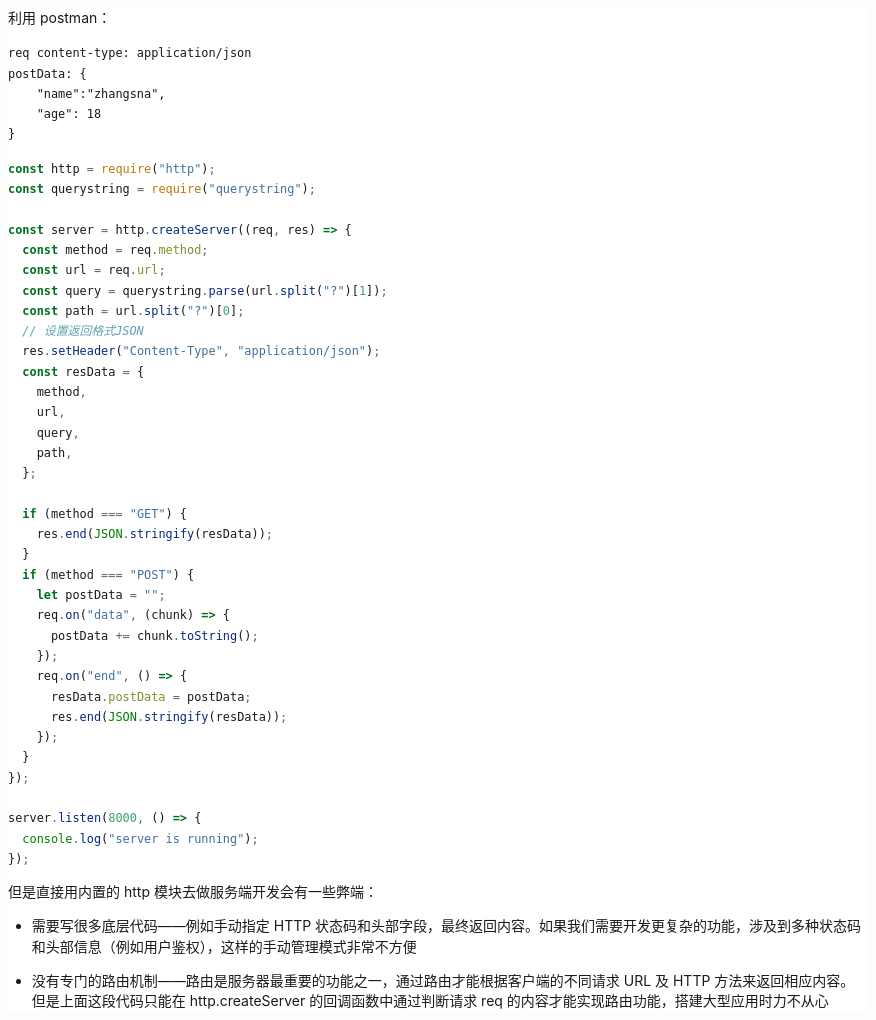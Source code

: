 利用 postman：

```
req content-type: application/json
postData: {
    "name":"zhangsna",
    "age": 18
}
```

```js
const http = require("http");
const querystring = require("querystring");

const server = http.createServer((req, res) => {
  const method = req.method;
  const url = req.url;
  const query = querystring.parse(url.split("?")[1]);
  const path = url.split("?")[0];
  // 设置返回格式JSON
  res.setHeader("Content-Type", "application/json");
  const resData = {
    method,
    url,
    query,
    path,
  };

  if (method === "GET") {
    res.end(JSON.stringify(resData));
  }
  if (method === "POST") {
    let postData = "";
    req.on("data", (chunk) => {
      postData += chunk.toString();
    });
    req.on("end", () => {
      resData.postData = postData;
      res.end(JSON.stringify(resData));
    });
  }
});

server.listen(8000, () => {
  console.log("server is running");
});
```

但是直接用内置的 http 模块去做服务端开发会有一些弊端：

- 需要写很多底层代码——例如手动指定 HTTP 状态码和头部字段，最终返回内容。如果我们需要开发更复杂的功能，涉及到多种状态码和头部信息（例如用户鉴权），这样的手动管理模式非常不方便

- 没有专门的路由机制——路由是服务器最重要的功能之一，通过路由才能根据客户端的不同请求 URL 及 HTTP 方法来返回相应内容。但是上面这段代码只能在 http.createServer 的回调函数中通过判断请求 req 的内容才能实现路由功能，搭建大型应用时力不从心
